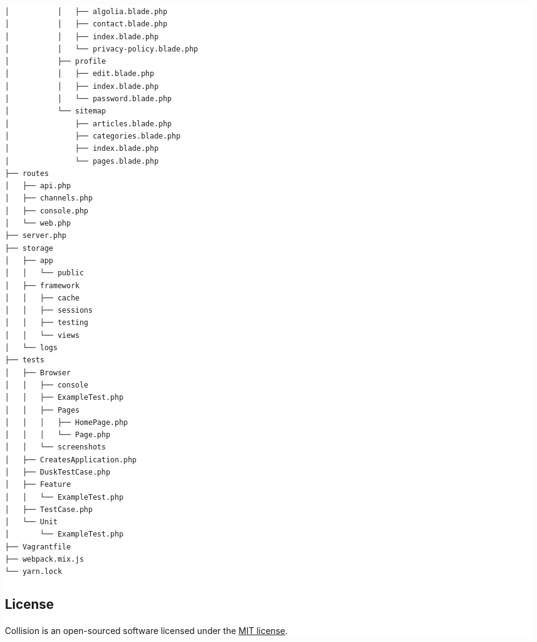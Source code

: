 ```
│           │   ├── algolia.blade.php
│           │   ├── contact.blade.php
│           │   ├── index.blade.php
│           │   └── privacy-policy.blade.php
│           ├── profile
│           │   ├── edit.blade.php
│           │   ├── index.blade.php
│           │   └── password.blade.php
│           └── sitemap
│               ├── articles.blade.php
│               ├── categories.blade.php
│               ├── index.blade.php
│               └── pages.blade.php
├── routes
│   ├── api.php
│   ├── channels.php
│   ├── console.php
│   └── web.php
├── server.php
├── storage
│   ├── app
│   │   └── public
│   ├── framework
│   │   ├── cache
│   │   ├── sessions
│   │   ├── testing
│   │   └── views
│   └── logs
├── tests
│   ├── Browser
│   │   ├── console
│   │   ├── ExampleTest.php
│   │   ├── Pages
│   │   │   ├── HomePage.php
│   │   │   └── Page.php
│   │   └── screenshots
│   ├── CreatesApplication.php
│   ├── DuskTestCase.php
│   ├── Feature
│   │   └── ExampleTest.php
│   ├── TestCase.php
│   └── Unit
│       └── ExampleTest.php
├── Vagrantfile
├── webpack.mix.js
└── yarn.lock
```

## License

Collision is an open-sourced software licensed under the [MIT license](LICENSE.md).
